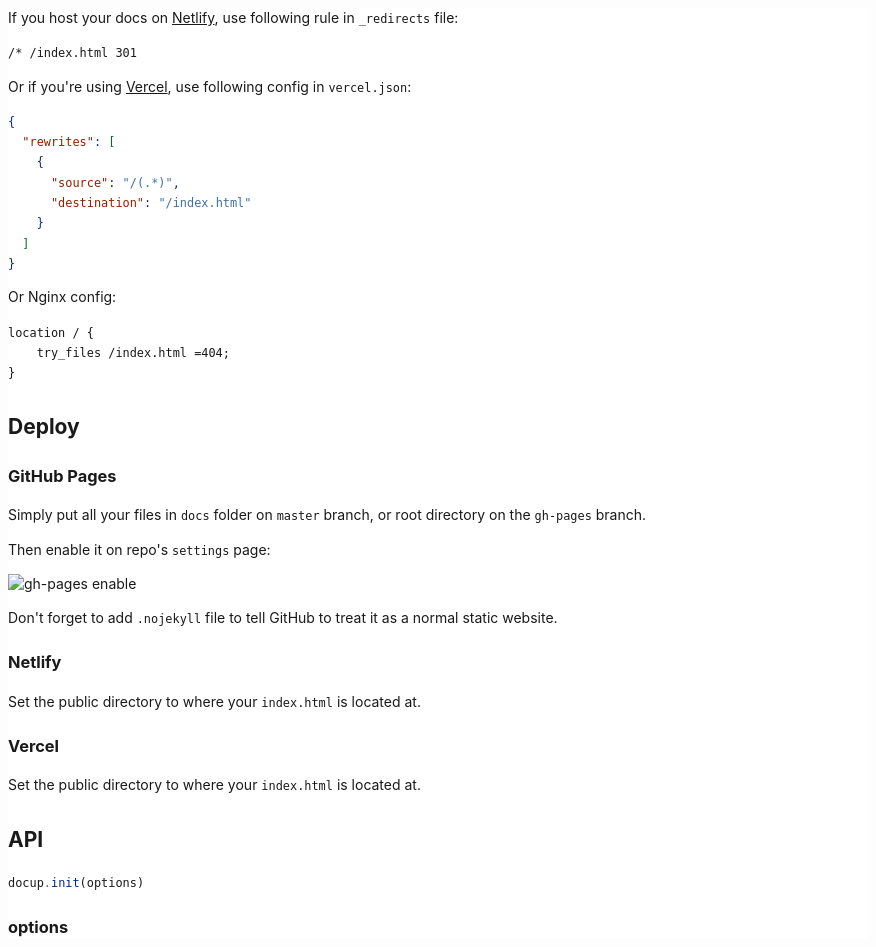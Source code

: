 If you host your docs on [Netlify](https://netlify.com), use following rule in `_redirects` file:

```
/* /index.html 301
```

Or if you're using [Vercel](https://vercel.com), use following config in `vercel.json`:

```json
{
  "rewrites": [
    {
      "source": "/(.*)",
      "destination": "/index.html"
    }
  ]
}
```

Or Nginx config:

```nginx
location / {
    try_files /index.html =404;
}
```

## Deploy

### GitHub Pages

Simply put all your files in `docs` folder on `master` branch, or root directory on the `gh-pages` branch.

Then enable it on repo's `settings` page:

![gh-pages enable](https://i.loli.net/2017/12/04/5a24edfb02a93.png)

Don't forget to add `.nojekyll` file to tell GitHub to treat it as a normal static website.

### Netlify

Set the public directory to where your `index.html` is located at.

### Vercel

Set the public directory to where your `index.html` is located at.

## API

```js
docup.init(options)
```

### options

